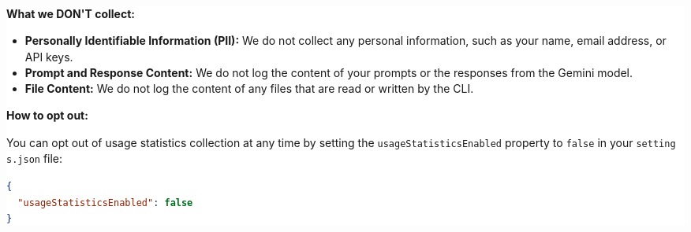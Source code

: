 **What we DON'T collect:**

- **Personally Identifiable Information (PII):** We do not collect any personal information, such as your name, email address, or API keys.
- **Prompt and Response Content:** We do not log the content of your prompts or the responses from the Gemini model.
- **File Content:** We do not log the content of any files that are read or written by the CLI.

**How to opt out:**

You can opt out of usage statistics collection at any time by setting the `usageStatisticsEnabled` property to `false` in your `settings.json` file:

```json
{
  "usageStatisticsEnabled": false
}
```

